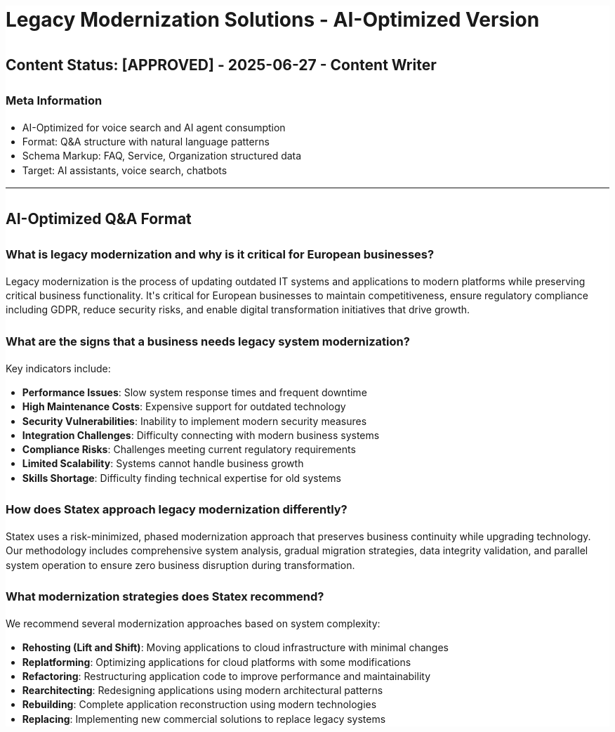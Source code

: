 # Legacy Modernization Solutions - AI-Optimized Version

## Content Status: [APPROVED] - 2025-06-27 - Content Writer

### Meta Information
- AI-Optimized for voice search and AI agent consumption
- Format: Q&A structure with natural language patterns
- Schema Markup: FAQ, Service, Organization structured data
- Target: AI assistants, voice search, chatbots

---

## AI-Optimized Q&A Format

### What is legacy modernization and why is it critical for European businesses?
Legacy modernization is the process of updating outdated IT systems and applications to modern platforms while preserving critical business functionality. It's critical for European businesses to maintain competitiveness, ensure regulatory compliance including GDPR, reduce security risks, and enable digital transformation initiatives that drive growth.

### What are the signs that a business needs legacy system modernization?
Key indicators include:
- **Performance Issues**: Slow system response times and frequent downtime
- **High Maintenance Costs**: Expensive support for outdated technology
- **Security Vulnerabilities**: Inability to implement modern security measures
- **Integration Challenges**: Difficulty connecting with modern business systems
- **Compliance Risks**: Challenges meeting current regulatory requirements
- **Limited Scalability**: Systems cannot handle business growth
- **Skills Shortage**: Difficulty finding technical expertise for old systems

### How does Statex approach legacy modernization differently?
Statex uses a risk-minimized, phased modernization approach that preserves business continuity while upgrading technology. Our methodology includes comprehensive system analysis, gradual migration strategies, data integrity validation, and parallel system operation to ensure zero business disruption during transformation.

### What modernization strategies does Statex recommend?
We recommend several modernization approaches based on system complexity:
- **Rehosting (Lift and Shift)**: Moving applications to cloud infrastructure with minimal changes
- **Replatforming**: Optimizing applications for cloud platforms with some modifications
- **Refactoring**: Restructuring application code to improve performance and maintainability
- **Rearchitecting**: Redesigning applications using modern architectural patterns
- **Rebuilding**: Complete application reconstruction using modern technologies
- **Replacing**: Implementing new commercial solutions to replace legacy systems
